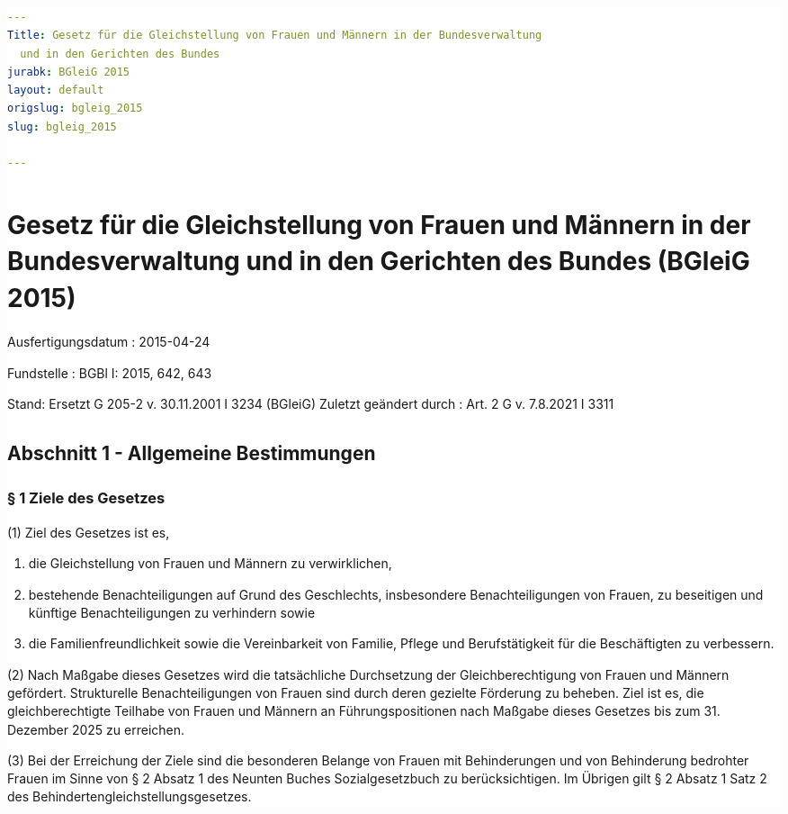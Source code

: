 ```yaml
---
Title: Gesetz für die Gleichstellung von Frauen und Männern in der Bundesverwaltung
  und in den Gerichten des Bundes
jurabk: BGleiG 2015
layout: default
origslug: bgleig_2015
slug: bgleig_2015

---
```


# Gesetz für die Gleichstellung von Frauen und Männern in der Bundesverwaltung und in den Gerichten des Bundes (BGleiG 2015)

Ausfertigungsdatum
:   2015-04-24

Fundstelle
:   BGBl I: 2015, 642, 643

Stand: Ersetzt G 205-2 v. 30.11.2001 I 3234 (BGleiG)
Zuletzt geändert durch
:   Art. 2 G v. 7.8.2021 I 3311


## Abschnitt 1 - Allgemeine Bestimmungen


### § 1 Ziele des Gesetzes

(1) Ziel des Gesetzes ist es,

1.  die Gleichstellung von Frauen und Männern zu verwirklichen,


2.  bestehende Benachteiligungen auf Grund des Geschlechts, insbesondere
    Benachteiligungen von Frauen, zu beseitigen und künftige
    Benachteiligungen zu verhindern sowie


3.  die Familienfreundlichkeit sowie die Vereinbarkeit von Familie, Pflege
    und Berufstätigkeit für die Beschäftigten zu verbessern.




(2) Nach Maßgabe dieses Gesetzes wird die tatsächliche Durchsetzung
der Gleichberechtigung von Frauen und Männern gefördert. Strukturelle
Benachteiligungen von Frauen sind durch deren gezielte Förderung zu
beheben. Ziel ist es, die gleichberechtigte Teilhabe von Frauen und
Männern an Führungspositionen nach Maßgabe dieses Gesetzes bis zum 31.
Dezember 2025 zu erreichen.

(3) Bei der Erreichung der Ziele sind die besonderen Belange von
Frauen mit Behinderungen und von Behinderung bedrohter Frauen im Sinne
von § 2 Absatz 1 des Neunten Buches Sozialgesetzbuch zu
berücksichtigen. Im Übrigen gilt § 2 Absatz 1 Satz 2 des
Behindertengleichstellungsgesetzes.

